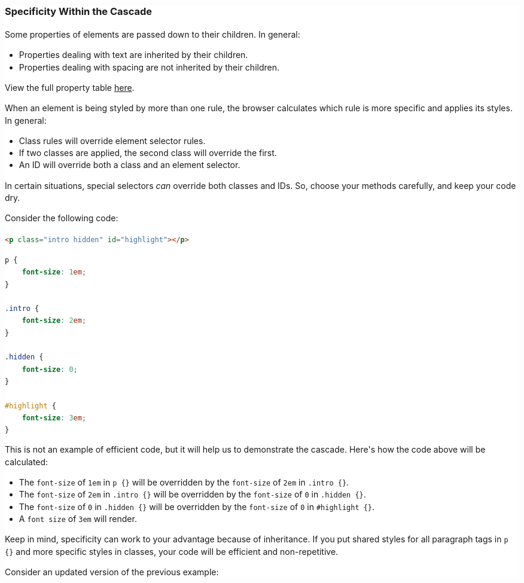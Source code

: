 
### Specificity Within the Cascade
Some properties of elements are passed down to their children. In general:

- Properties dealing with text are inherited by their children.
- Properties dealing with spacing are not inherited by their children.

View the full property table [here](https://www.w3.org/TR/CSS2/propidx.html).

When an element is being styled by more than one rule, the browser calculates which rule is more specific and applies its styles. In general:

- Class rules will override element selector rules.
- If two classes are applied, the second class will override the first.
- An ID will override both a class and an element selector.

In certain situations, special selectors *can* override both classes and IDs. So, choose your methods carefully, and keep your code dry.

Consider the following code:

```html
<p class="intro hidden" id="highlight"></p>
```
```css
p { 
	font-size: 1em;
}

.intro {
	font-size: 2em;
}

.hidden { 
	font-size: 0;
}

#highlight { 
	font-size: 3em;
}
```

This is not an example of efficient code, but it will help us to demonstrate the cascade. Here's how the code above will be calculated:

- The `font-size` of `1em` in `p {}` will be overridden by the `font-size` of `2em` in `.intro {}`.
- The `font-size` of `2em` in `.intro {}` will be overridden by the `font-size` of `0` in `.hidden {}`.
- The `font-size` of `0` in `.hidden {}` will be overridden by the `font-size` of `0` in `#highlight {}`.
- A `font size` of `3em` will render.

Keep in mind, specificity can work to your advantage because of inheritance. If you put shared styles for all paragraph tags in `p {}` and more specific styles in classes, your code will be efficient and non-repetitive.

Consider an updated version of the previous example:
